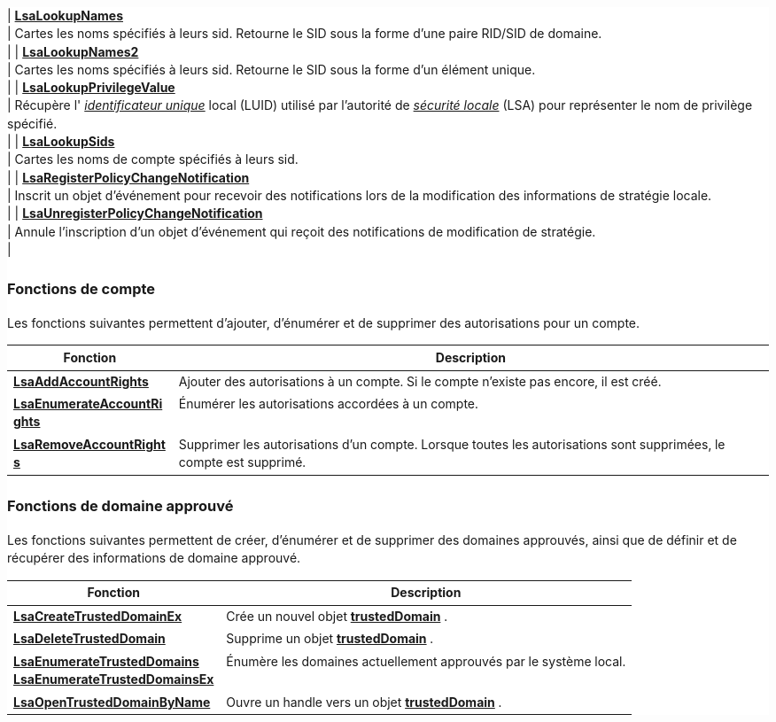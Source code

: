 | [**LsaLookupNames**](/windows/desktop/api/Ntsecapi/nf-ntsecapi-lsalookupnames)<br/>                                               | Cartes les noms spécifiés à leurs sid. Retourne le SID sous la forme d’une paire RID/SID de domaine.<br/>                                                                                                                                                                                                                                                         |
| [**LsaLookupNames2**](/windows/desktop/api/Ntsecapi/nf-ntsecapi-lsalookupnames2)<br/>                                             | Cartes les noms spécifiés à leurs sid. Retourne le SID sous la forme d’un élément unique.<br/>                                                                                                                                                                                                                                                               |
| [**LsaLookupPrivilegeValue**](/windows/desktop/api/ntlsa/nf-ntlsa-lsalookupprivilegevalue)<br/>                             | Récupère l' [*identificateur unique*](/windows/desktop/SecGloss/l-gly) local (LUID) utilisé par l’autorité de [*sécurité locale*](/windows/desktop/SecGloss/l-gly) (LSA) pour représenter le nom de privilège spécifié.<br/> |
| [**LsaLookupSids**](/windows/desktop/api/Ntsecapi/nf-ntsecapi-lsalookupsids)<br/>                                                 | Cartes les noms de compte spécifiés à leurs sid.<br/>                                                                                                                                                                                                                                                                                            |
| [**LsaRegisterPolicyChangeNotification**](/windows/desktop/api/Ntsecapi/nf-ntsecapi-lsaregisterpolicychangenotification)<br/>     | Inscrit un objet d’événement pour recevoir des notifications lors de la modification des informations de stratégie locale.<br/>                                                                                                                                                                                                                                              |
| [**LsaUnregisterPolicyChangeNotification**](/windows/desktop/api/Ntsecapi/nf-ntsecapi-lsaunregisterpolicychangenotification)<br/> | Annule l’inscription d’un objet d’événement qui reçoit des notifications de modification de stratégie.<br/>                                                                                                                                                                                                                                                                 |



 

### <a name="account-functions"></a>Fonctions de compte

Les fonctions suivantes permettent d’ajouter, d’énumérer et de supprimer des autorisations pour un compte.



| Fonction                                                                  | Description                                                                                                  |
|---------------------------------------------------------------------------|--------------------------------------------------------------------------------------------------------------|
| [**LsaAddAccountRights**](/windows/desktop/api/Ntsecapi/nf-ntsecapi-lsaaddaccountrights)<br/>             | Ajouter des autorisations à un compte. Si le compte n’existe pas encore, il est créé.<br/>              |
| [**LsaEnumerateAccountRights**](/windows/desktop/api/Ntsecapi/nf-ntsecapi-lsaenumerateaccountrights)<br/> | Énumérer les autorisations accordées à un compte.<br/>                                                  |
| [**LsaRemoveAccountRights**](/windows/desktop/api/Ntsecapi/nf-ntsecapi-lsaremoveaccountrights)<br/>       | Supprimer les autorisations d’un compte. Lorsque toutes les autorisations sont supprimées, le compte est supprimé.<br/> |



 

### <a name="trusted-domain-functions"></a>Fonctions de domaine approuvé

Les fonctions suivantes permettent de créer, d’énumérer et de supprimer des domaines approuvés, ainsi que de définir et de récupérer des informations de domaine approuvé.



| Fonction                                                                                                                                                    | Description                                                                               |
|-------------------------------------------------------------------------------------------------------------------------------------------------------------|-------------------------------------------------------------------------------------------|
| [**LsaCreateTrustedDomainEx**](/windows/desktop/api/Ntsecapi/nf-ntsecapi-lsacreatetrusteddomainex)<br/>                                                                                     | Crée un nouvel objet [**trustedDomain**](trusteddomain-object.md) .<br/>            |
| [**LsaDeleteTrustedDomain**](/windows/desktop/api/Ntsecapi/nf-ntsecapi-lsadeletetrusteddomain)<br/>                                                                                         | Supprime un objet [**trustedDomain**](trusteddomain-object.md) .<br/>                |
| [**LsaEnumerateTrustedDomains**](/windows/desktop/api/Ntsecapi/nf-ntsecapi-lsaenumeratetrusteddomains)<br/> [**LsaEnumerateTrustedDomainsEx**](/windows/desktop/api/Ntsecapi/nf-ntsecapi-lsaenumeratetrusteddomainsex)<br/> | Énumère les domaines actuellement approuvés par le système local.<br/>                  |
| [**LsaOpenTrustedDomainByName**](/windows/desktop/api/Ntsecapi/nf-ntsecapi-lsaopentrusteddomainbyname)<br/>                                                                                 | Ouvre un handle vers un objet [**trustedDomain**](trusteddomain-object.md) .<br/>      |